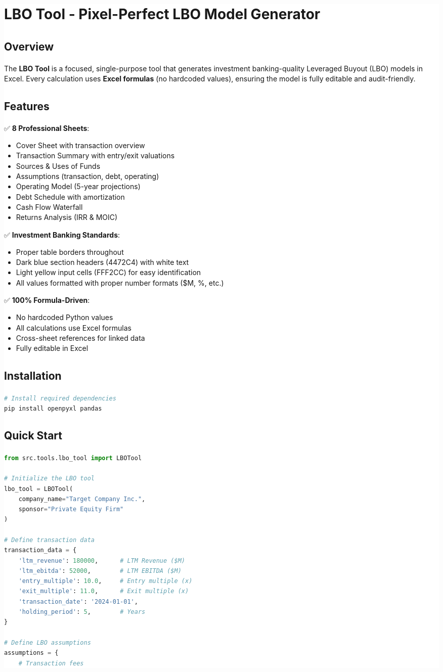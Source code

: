 # LBO Tool - Pixel-Perfect LBO Model Generator

## Overview

The **LBO Tool** is a focused, single-purpose tool that generates investment banking-quality Leveraged Buyout (LBO) models in Excel. Every calculation uses **Excel formulas** (no hardcoded values), ensuring the model is fully editable and audit-friendly.

## Features

✅ **8 Professional Sheets**:
- Cover Sheet with transaction overview
- Transaction Summary with entry/exit valuations
- Sources & Uses of Funds
- Assumptions (transaction, debt, operating)
- Operating Model (5-year projections)
- Debt Schedule with amortization
- Cash Flow Waterfall
- Returns Analysis (IRR & MOIC)

✅ **Investment Banking Standards**:
- Proper table borders throughout
- Dark blue section headers (4472C4) with white text
- Light yellow input cells (FFF2CC) for easy identification
- All values formatted with proper number formats ($M, %, etc.)

✅ **100% Formula-Driven**:
- No hardcoded Python values
- All calculations use Excel formulas
- Cross-sheet references for linked data
- Fully editable in Excel

## Installation

```bash
# Install required dependencies
pip install openpyxl pandas
```

## Quick Start

```python
from src.tools.lbo_tool import LBOTool

# Initialize the LBO tool
lbo_tool = LBOTool(
    company_name="Target Company Inc.",
    sponsor="Private Equity Firm"
)

# Define transaction data
transaction_data = {
    'ltm_revenue': 180000,      # LTM Revenue ($M)
    'ltm_ebitda': 52000,        # LTM EBITDA ($M)
    'entry_multiple': 10.0,     # Entry multiple (x)
    'exit_multiple': 11.0,      # Exit multiple (x)
    'transaction_date': '2024-01-01',
    'holding_period': 5,        # Years
}

# Define LBO assumptions
assumptions = {
    # Transaction fees
```